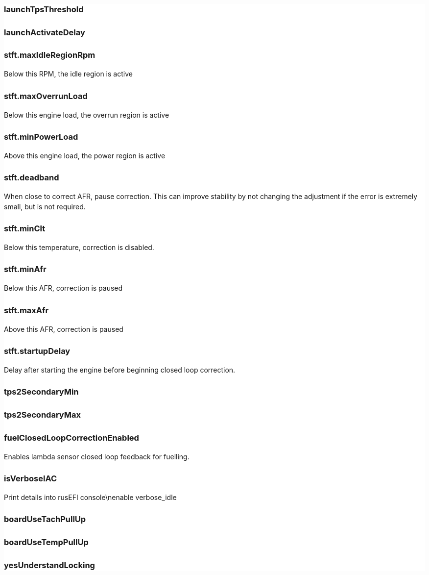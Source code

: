 ### launchTpsThreshold


### launchActivateDelay


### stft.maxIdleRegionRpm
Below this RPM, the idle region is active

### stft.maxOverrunLoad
Below this engine load, the overrun region is active

### stft.minPowerLoad
Above this engine load, the power region is active

### stft.deadband
When close to correct AFR, pause correction. This can improve stability by not changing the adjustment if the error is extremely small, but is not required.

### stft.minClt
Below this temperature, correction is disabled.

### stft.minAfr
Below this AFR, correction is paused

### stft.maxAfr
Above this AFR, correction is paused

### stft.startupDelay
Delay after starting the engine before beginning closed loop correction.

### tps2SecondaryMin


### tps2SecondaryMax


### fuelClosedLoopCorrectionEnabled
Enables lambda sensor closed loop feedback for fuelling.

### isVerboseIAC
Print details into rusEFI console\nenable verbose_idle

### boardUseTachPullUp


### boardUseTempPullUp


### yesUnderstandLocking
